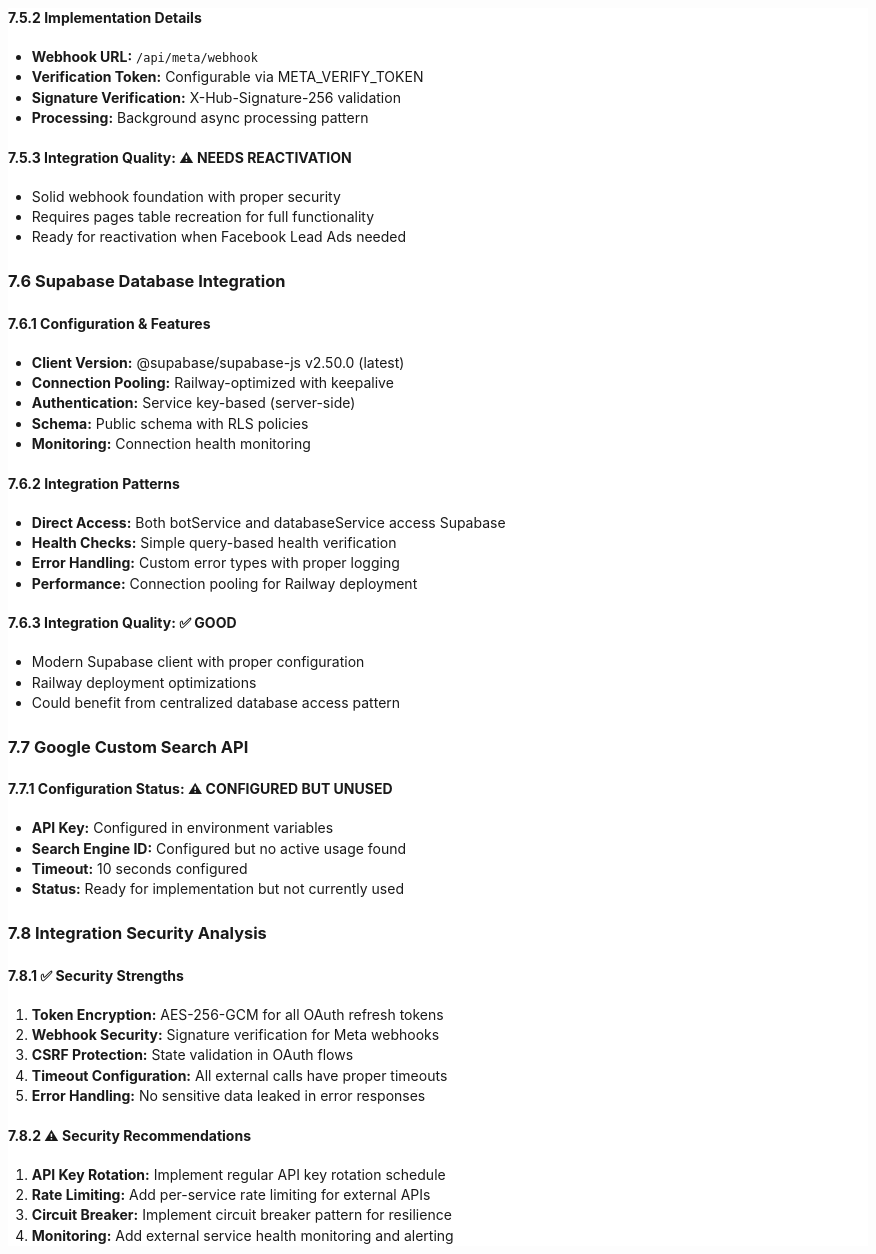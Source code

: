 #### 7.5.2 Implementation Details
- **Webhook URL:** `/api/meta/webhook`
- **Verification Token:** Configurable via META_VERIFY_TOKEN
- **Signature Verification:** X-Hub-Signature-256 validation
- **Processing:** Background async processing pattern

#### 7.5.3 Integration Quality: ⚠️ NEEDS REACTIVATION
- Solid webhook foundation with proper security
- Requires pages table recreation for full functionality
- Ready for reactivation when Facebook Lead Ads needed

### 7.6 Supabase Database Integration

#### 7.6.1 Configuration & Features
- **Client Version:** @supabase/supabase-js v2.50.0 (latest)
- **Connection Pooling:** Railway-optimized with keepalive
- **Authentication:** Service key-based (server-side)
- **Schema:** Public schema with RLS policies
- **Monitoring:** Connection health monitoring

#### 7.6.2 Integration Patterns
- **Direct Access:** Both botService and databaseService access Supabase
- **Health Checks:** Simple query-based health verification
- **Error Handling:** Custom error types with proper logging
- **Performance:** Connection pooling for Railway deployment

#### 7.6.3 Integration Quality: ✅ GOOD
- Modern Supabase client with proper configuration
- Railway deployment optimizations
- Could benefit from centralized database access pattern

### 7.7 Google Custom Search API

#### 7.7.1 Configuration Status: ⚠️ CONFIGURED BUT UNUSED
- **API Key:** Configured in environment variables
- **Search Engine ID:** Configured but no active usage found
- **Timeout:** 10 seconds configured
- **Status:** Ready for implementation but not currently used

### 7.8 Integration Security Analysis

#### 7.8.1 ✅ Security Strengths
1. **Token Encryption:** AES-256-GCM for all OAuth refresh tokens
2. **Webhook Security:** Signature verification for Meta webhooks
3. **CSRF Protection:** State validation in OAuth flows
4. **Timeout Configuration:** All external calls have proper timeouts
5. **Error Handling:** No sensitive data leaked in error responses

#### 7.8.2 ⚠️ Security Recommendations
1. **API Key Rotation:** Implement regular API key rotation schedule
2. **Rate Limiting:** Add per-service rate limiting for external APIs
3. **Circuit Breaker:** Implement circuit breaker pattern for resilience
4. **Monitoring:** Add external service health monitoring and alerting
